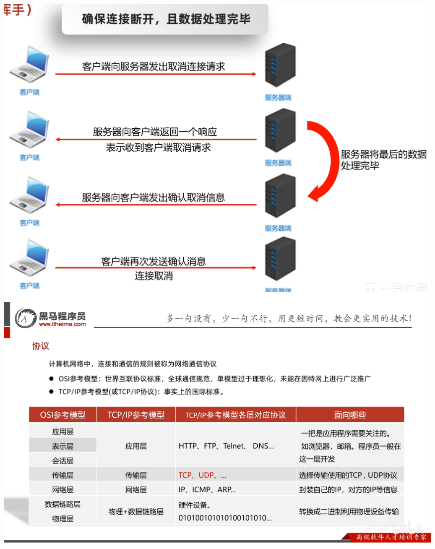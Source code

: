 ![image-20230311162429924](java学习笔记.assets/image-20230311162429924.png)

![image-20230311162501760](java学习笔记.assets/image-20230311162501760.png)
